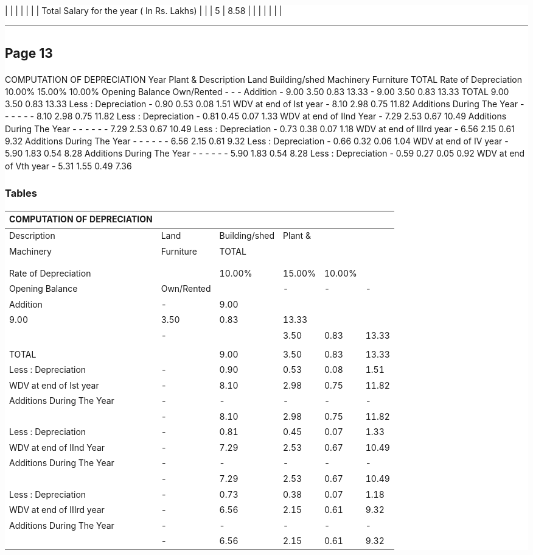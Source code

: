 |  |  |  |  |  |
| Total Salary for the year ( In Rs. Lakhs) |  |  | 5 | 8.58 |
|  |  |  |  |  |

---

## Page 13

COMPUTATION OF DEPRECIATION Year Plant & Description Land Building/shed Machinery Furniture TOTAL Rate of Depreciation 10.00% 15.00% 10.00% Opening Balance Own/Rented - - - Addition - 9.00 3.50 0.83 13.33 - 9.00 3.50 0.83 13.33 TOTAL 9.00 3.50 0.83 13.33 Less : Depreciation - 0.90 0.53 0.08 1.51 WDV at end of Ist year - 8.10 2.98 0.75 11.82 Additions During The Year - - - - - - 8.10 2.98 0.75 11.82 Less : Depreciation - 0.81 0.45 0.07 1.33 WDV at end of IInd Year - 7.29 2.53 0.67 10.49 Additions During The Year - - - - - - 7.29 2.53 0.67 10.49 Less : Depreciation - 0.73 0.38 0.07 1.18 WDV at end of IIIrd year - 6.56 2.15 0.61 9.32 Additions During The Year - - - - - - 6.56 2.15 0.61 9.32 Less : Depreciation - 0.66 0.32 0.06 1.04 WDV at end of IV year - 5.90 1.83 0.54 8.28 Additions During The Year - - - - - - 5.90 1.83 0.54 8.28 Less : Depreciation - 0.59 0.27 0.05 0.92 WDV at end of Vth year - 5.31 1.55 0.49 7.36

### Tables

| COMPUTATION OF DEPRECIATION |  |  |  |  |  |
|---|---|---|---|---|---|
| Description | Land | Building/shed | Plant &
Machinery | Furniture | TOTAL |
|  |  |  |  |  |  |
|  |  |  |  |  |  |
| Rate of Depreciation |  | 10.00% | 15.00% | 10.00% |  |
| Opening Balance | Own/Rented |  | - | - | - |
| Addition | - | 9.00
9.00 | 3.50 | 0.83 | 13.33 |
|  | - |  | 3.50 | 0.83 | 13.33 |
|  |  |  |  |  |  |
| TOTAL |  | 9.00 | 3.50 | 0.83 | 13.33 |
| Less : Depreciation | - | 0.90 | 0.53 | 0.08 | 1.51 |
| WDV at end of Ist year | - | 8.10 | 2.98 | 0.75 | 11.82 |
| Additions During The Year | - | - | - | - | - |
|  | - | 8.10 | 2.98 | 0.75 | 11.82 |
| Less : Depreciation | - | 0.81 | 0.45 | 0.07 | 1.33 |
| WDV at end of IInd Year | - | 7.29 | 2.53 | 0.67 | 10.49 |
| Additions During The Year | - | - | - | - | - |
|  | - | 7.29 | 2.53 | 0.67 | 10.49 |
| Less : Depreciation | - | 0.73 | 0.38 | 0.07 | 1.18 |
| WDV at end of IIIrd year | - | 6.56 | 2.15 | 0.61 | 9.32 |
| Additions During The Year | - | - | - | - | - |
|  | - | 6.56 | 2.15 | 0.61 | 9.32 |